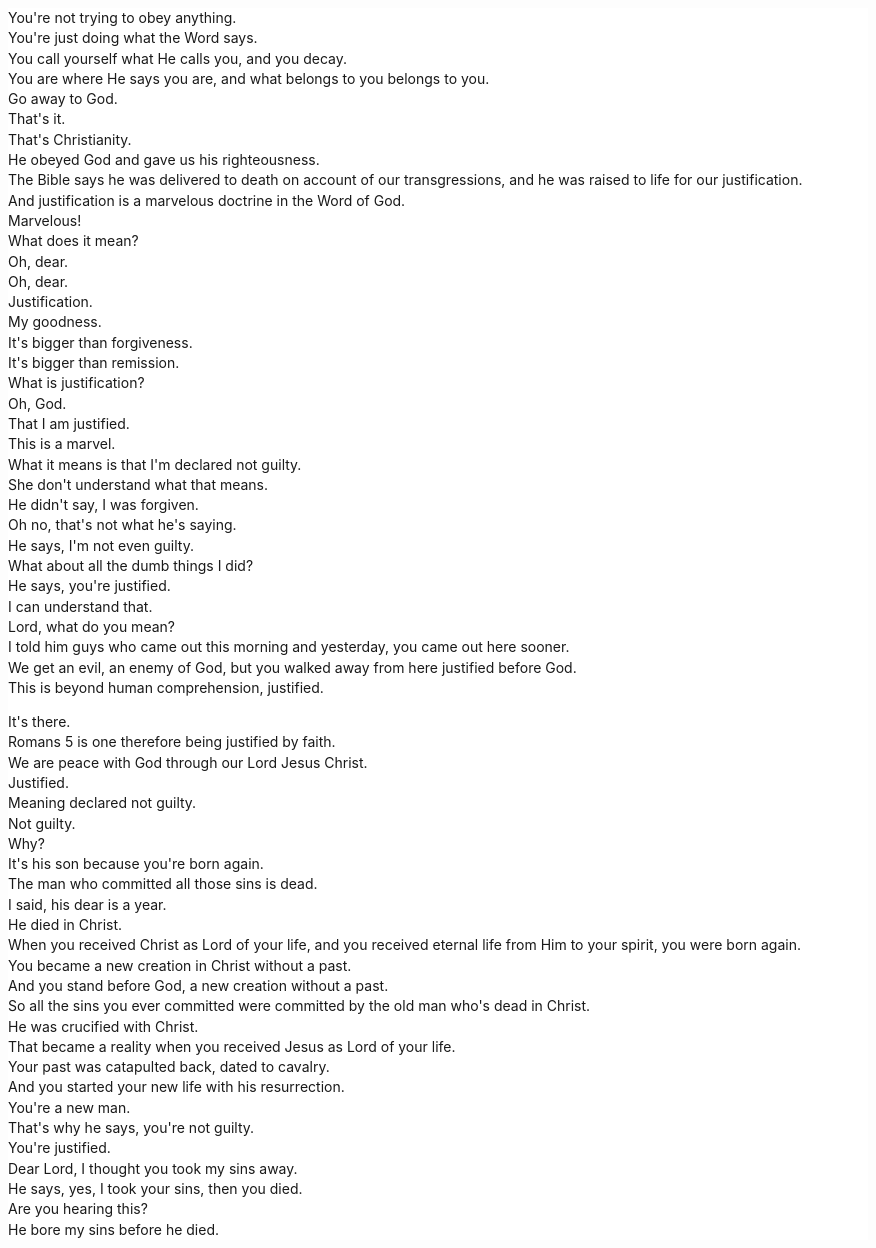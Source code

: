 You're not trying to obey anything.  
You're just doing what the Word says.  
You call yourself what He calls you, and you decay.  
You are where He says you are, and what belongs to you belongs to you.  
Go away to God.  
 That's it.  
That's Christianity.  
He obeyed God and gave us his righteousness.  
The Bible says he was delivered to death on account of our transgressions, and he was raised to life for our justification.  
 And justification is a marvelous doctrine in the Word of God.  
Marvelous!  
What does it mean?  
Oh, dear.  
Oh, dear.  
Justification.  
My goodness.  
It's bigger than forgiveness.  
It's bigger than remission.  
What is justification?  
Oh, God.  
That I am justified.  
This is a marvel.  
 What it means is that I'm declared not guilty.  
She don't understand what that means.  
He didn't say, I was forgiven.  
Oh no, that's not what he's saying.  
He says, I'm not even guilty.  
What about all the dumb things I did?  
He says, you're justified.  
I can understand that.  
Lord, what do you mean?  
 I told him guys who came out this morning and yesterday, you came out here sooner.  
We get an evil, an enemy of God, but you walked away from here justified before God.  
This is beyond human comprehension, justified.  


  
 It's there.  
Romans 5 is one therefore being justified by faith.  
We are peace with God through our Lord Jesus Christ.  
Justified.  
Meaning declared not guilty.  
Not guilty.  
Why?  
It's his son because you're born again.  
The man who committed all those sins is dead.  
 I said, his dear is a year.  
He died in Christ.  
When you received Christ as Lord of your life, and you received eternal life from Him to your spirit, you were born again.  
You became a new creation in Christ without a past.  
And you stand before God, a new creation without a past.  
 So all the sins you ever committed were committed by the old man who's dead in Christ.  
He was crucified with Christ.  
That became a reality when you received Jesus as Lord of your life.  
Your past was catapulted back, dated to cavalry.  
And you started your new life with his resurrection.  
You're a new man.  
 That's why he says, you're not guilty.  
You're justified.  
Dear Lord, I thought you took my sins away.  
He says, yes, I took your sins, then you died.  
Are you hearing this?  
He bore my sins before he died.  